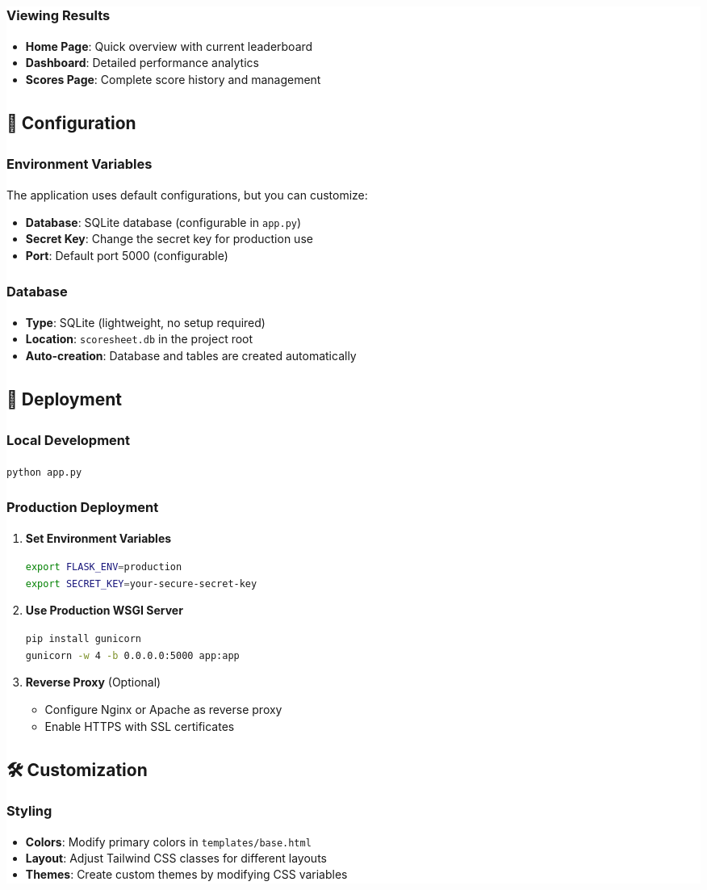 ### Viewing Results
- **Home Page**: Quick overview with current leaderboard
- **Dashboard**: Detailed performance analytics
- **Scores Page**: Complete score history and management

## 🔧 Configuration

### Environment Variables
The application uses default configurations, but you can customize:

- **Database**: SQLite database (configurable in `app.py`)
- **Secret Key**: Change the secret key for production use
- **Port**: Default port 5000 (configurable)

### Database
- **Type**: SQLite (lightweight, no setup required)
- **Location**: `scoresheet.db` in the project root
- **Auto-creation**: Database and tables are created automatically

## 🚀 Deployment

### Local Development
```bash
python app.py
```

### Production Deployment
1. **Set Environment Variables**
   ```bash
   export FLASK_ENV=production
   export SECRET_KEY=your-secure-secret-key
   ```

2. **Use Production WSGI Server**
   ```bash
   pip install gunicorn
   gunicorn -w 4 -b 0.0.0.0:5000 app:app
   ```

3. **Reverse Proxy** (Optional)
   - Configure Nginx or Apache as reverse proxy
   - Enable HTTPS with SSL certificates

## 🛠️ Customization

### Styling
- **Colors**: Modify primary colors in `templates/base.html`
- **Layout**: Adjust Tailwind CSS classes for different layouts
- **Themes**: Create custom themes by modifying CSS variables
